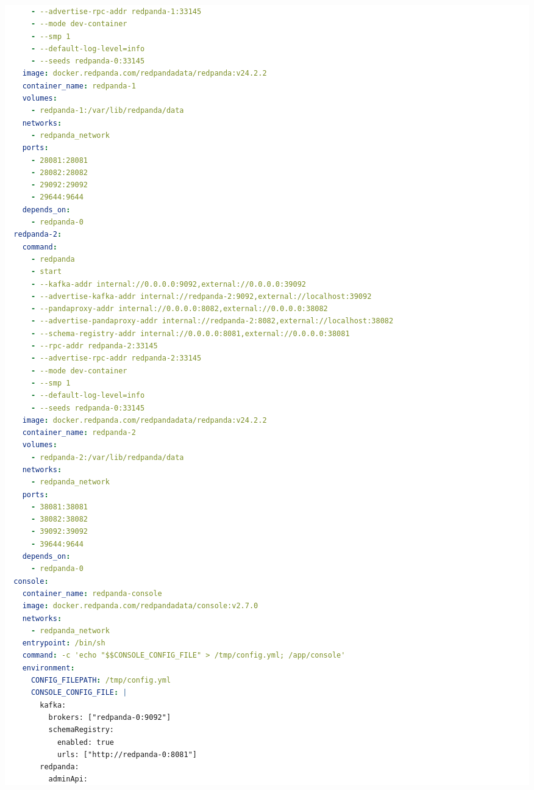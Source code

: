 ```yaml
      - --advertise-rpc-addr redpanda-1:33145
      - --mode dev-container
      - --smp 1
      - --default-log-level=info
      - --seeds redpanda-0:33145
    image: docker.redpanda.com/redpandadata/redpanda:v24.2.2
    container_name: redpanda-1
    volumes:
      - redpanda-1:/var/lib/redpanda/data
    networks:
      - redpanda_network
    ports:
      - 28081:28081
      - 28082:28082
      - 29092:29092
      - 29644:9644
    depends_on:
      - redpanda-0
  redpanda-2:
    command:
      - redpanda
      - start
      - --kafka-addr internal://0.0.0.0:9092,external://0.0.0.0:39092
      - --advertise-kafka-addr internal://redpanda-2:9092,external://localhost:39092
      - --pandaproxy-addr internal://0.0.0.0:8082,external://0.0.0.0:38082
      - --advertise-pandaproxy-addr internal://redpanda-2:8082,external://localhost:38082
      - --schema-registry-addr internal://0.0.0.0:8081,external://0.0.0.0:38081
      - --rpc-addr redpanda-2:33145
      - --advertise-rpc-addr redpanda-2:33145
      - --mode dev-container
      - --smp 1
      - --default-log-level=info
      - --seeds redpanda-0:33145
    image: docker.redpanda.com/redpandadata/redpanda:v24.2.2
    container_name: redpanda-2
    volumes:
      - redpanda-2:/var/lib/redpanda/data
    networks:
      - redpanda_network
    ports:
      - 38081:38081
      - 38082:38082
      - 39092:39092
      - 39644:9644
    depends_on:
      - redpanda-0
  console:
    container_name: redpanda-console
    image: docker.redpanda.com/redpandadata/console:v2.7.0
    networks:
      - redpanda_network
    entrypoint: /bin/sh
    command: -c 'echo "$$CONSOLE_CONFIG_FILE" > /tmp/config.yml; /app/console'
    environment:
      CONFIG_FILEPATH: /tmp/config.yml
      CONSOLE_CONFIG_FILE: |
        kafka:
          brokers: ["redpanda-0:9092"]
          schemaRegistry:
            enabled: true
            urls: ["http://redpanda-0:8081"]
        redpanda:
          adminApi:
```